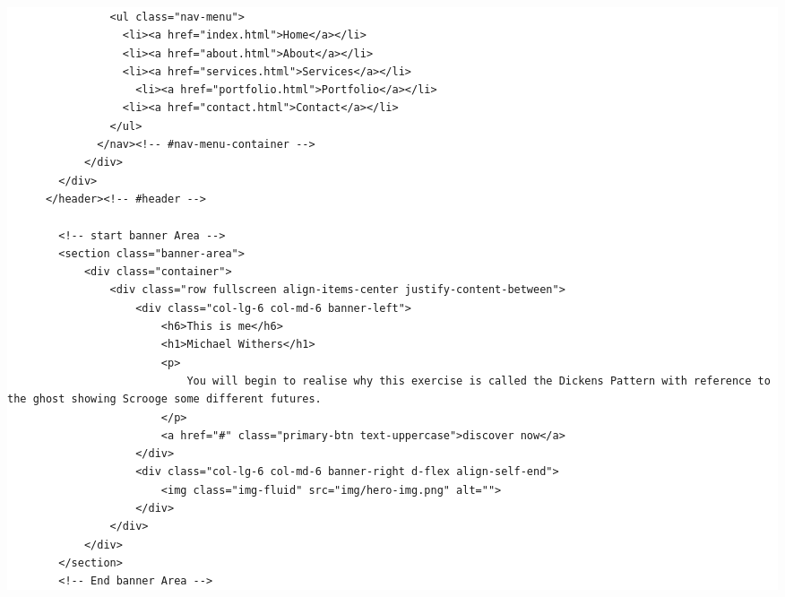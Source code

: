 			        <ul class="nav-menu">
			          <li><a href="index.html">Home</a></li>
			          <li><a href="about.html">About</a></li>
			          <li><a href="services.html">Services</a></li>
						<li><a href="portfolio.html">Portfolio</a></li>		          
			          <li><a href="contact.html">Contact</a></li>
			        </ul>
			      </nav><!-- #nav-menu-container -->		    		
		    	</div>
		    </div>
		  </header><!-- #header -->

			<!-- start banner Area -->
			<section class="banner-area">
				<div class="container">
					<div class="row fullscreen align-items-center justify-content-between">
						<div class="col-lg-6 col-md-6 banner-left">
							<h6>This is me</h6>
							<h1>Michael Withers</h1>
							<p>
								You will begin to realise why this exercise is called the Dickens Pattern with reference to the ghost showing Scrooge some different futures.
							</p>
							<a href="#" class="primary-btn text-uppercase">discover now</a>
						</div>
						<div class="col-lg-6 col-md-6 banner-right d-flex align-self-end">
							<img class="img-fluid" src="img/hero-img.png" alt="">
						</div>
					</div>
				</div>					
			</section>
			<!-- End banner Area -->
